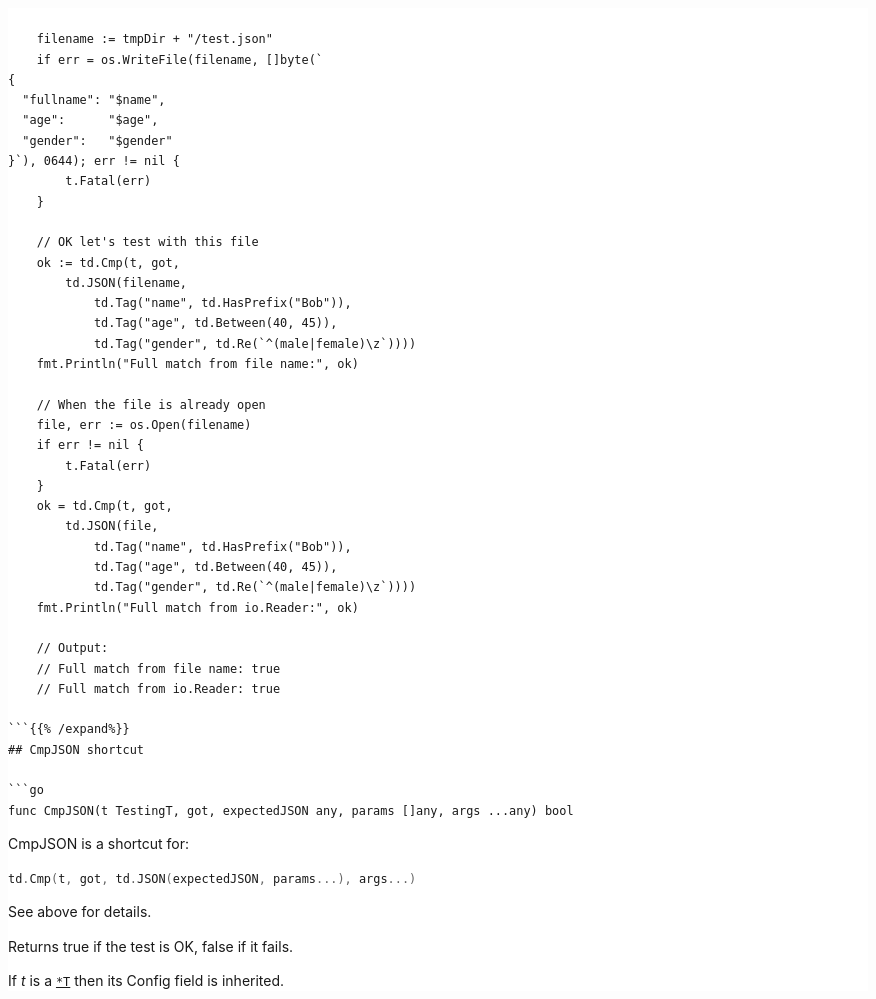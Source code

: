 ```{{% /expand%}}

	filename := tmpDir + "/test.json"
	if err = os.WriteFile(filename, []byte(`
{
  "fullname": "$name",
  "age":      "$age",
  "gender":   "$gender"
}`), 0644); err != nil {
		t.Fatal(err)
	}

	// OK let's test with this file
	ok := td.Cmp(t, got,
		td.JSON(filename,
			td.Tag("name", td.HasPrefix("Bob")),
			td.Tag("age", td.Between(40, 45)),
			td.Tag("gender", td.Re(`^(male|female)\z`))))
	fmt.Println("Full match from file name:", ok)

	// When the file is already open
	file, err := os.Open(filename)
	if err != nil {
		t.Fatal(err)
	}
	ok = td.Cmp(t, got,
		td.JSON(file,
			td.Tag("name", td.HasPrefix("Bob")),
			td.Tag("age", td.Between(40, 45)),
			td.Tag("gender", td.Re(`^(male|female)\z`))))
	fmt.Println("Full match from io.Reader:", ok)

	// Output:
	// Full match from file name: true
	// Full match from io.Reader: true

```{{% /expand%}}
## CmpJSON shortcut

```go
func CmpJSON(t TestingT, got, expectedJSON any, params []any, args ...any) bool
```

CmpJSON is a shortcut for:

```go
td.Cmp(t, got, td.JSON(expectedJSON, params...), args...)
```

See above for details.

Returns true if the test is OK, false if it fails.

If *t* is a [`*T`](https://pkg.go.dev/github.com/maxatome/go-testdeep/td#T) then its Config field is inherited.
